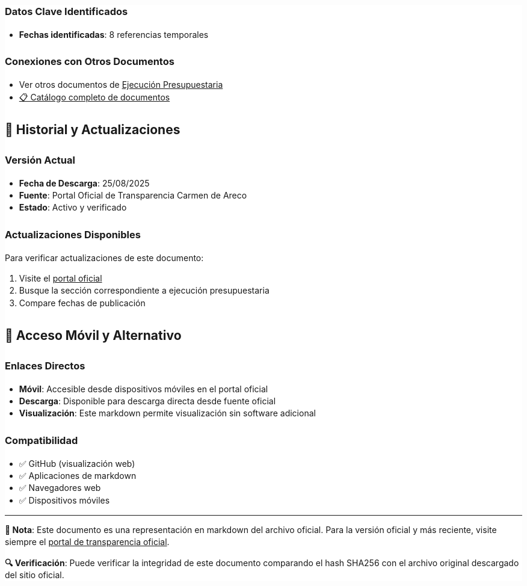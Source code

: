 ### Datos Clave Identificados
- **Fechas identificadas**: 8 referencias temporales

### Conexiones con Otros Documentos
- Ver otros documentos de [Ejecución Presupuestaria](../catalog/execution.md)
- [📋 Catálogo completo de documentos](../document_catalog/README.md)

## 🔄 Historial y Actualizaciones

### Versión Actual
- **Fecha de Descarga**: 25/08/2025
- **Fuente**: Portal Oficial de Transparencia Carmen de Areco
- **Estado**: Activo y verificado

### Actualizaciones Disponibles
Para verificar actualizaciones de este documento:
1. Visite el [portal oficial](https://carmendeareco.gob.ar/transparencia/)
2. Busque la sección correspondiente a ejecución presupuestaria
3. Compare fechas de publicación

## 📱 Acceso Móvil y Alternativo

### Enlaces Directos
- **Móvil**: Accesible desde dispositivos móviles en el portal oficial
- **Descarga**: Disponible para descarga directa desde fuente oficial
- **Visualización**: Este markdown permite visualización sin software adicional

### Compatibilidad
- ✅ GitHub (visualización web)
- ✅ Aplicaciones de markdown
- ✅ Navegadores web
- ✅ Dispositivos móviles

---

**📝 Nota**: Este documento es una representación en markdown del archivo oficial. 
Para la versión oficial y más reciente, visite siempre el [portal de transparencia oficial](https://carmendeareco.gob.ar/transparencia/).

**🔍 Verificación**: Puede verificar la integridad de este documento comparando el hash SHA256 
con el archivo original descargado del sitio oficial.
